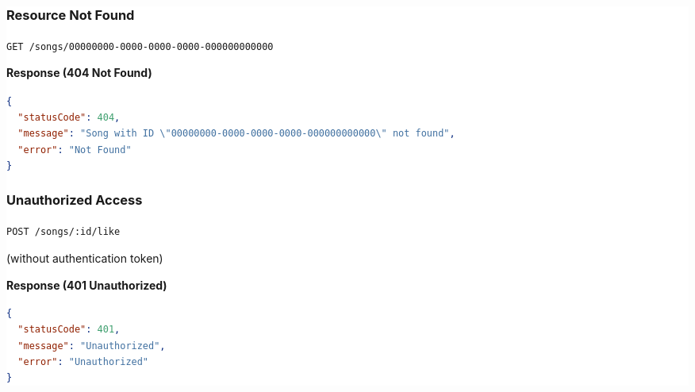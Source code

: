 ### Resource Not Found
```
GET /songs/00000000-0000-0000-0000-000000000000
```

**Response (404 Not Found)**
```json
{
  "statusCode": 404,
  "message": "Song with ID \"00000000-0000-0000-0000-000000000000\" not found",
  "error": "Not Found"
}
```

### Unauthorized Access
```
POST /songs/:id/like
```
(without authentication token)

**Response (401 Unauthorized)**
```json
{
  "statusCode": 401,
  "message": "Unauthorized",
  "error": "Unauthorized"
}
``` 